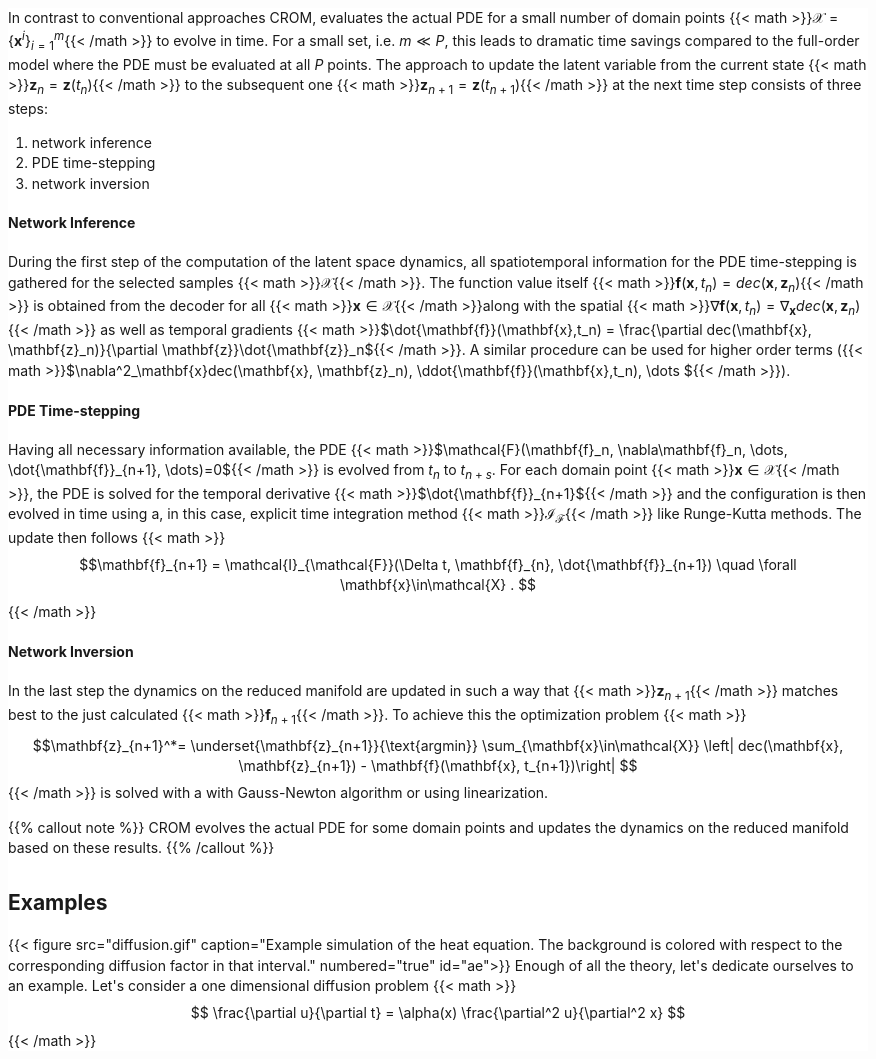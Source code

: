 In contrast to conventional approaches CROM, evaluates the actual PDE for a small number of domain points {{< math >}}$\mathcal{X}=\{\mathbf{x}^i\}_{i=1}^{m}${{< /math >}} to evolve in time. For a small set, i.e. $m \ll P$, this leads to dramatic time savings compared to the full-order model where the PDE must be evaluated at all $P$ points.
The approach to update the latent variable from the current state {{< math >}}$\mathbf{z}_{n}=\mathbf{z}(t_{n})${{< /math >}} to the subsequent one {{< math >}}$\mathbf{z}_{n+1}=\mathbf{z}(t_{n+1})${{< /math >}} at the next time step consists of three steps:
1. network inference 
2. PDE time-stepping 
3. network inversion 

#### Network Inference
During the first step of the computation of the latent space dynamics, all spatiotemporal information for the PDE time-stepping is gathered for the selected samples {{< math >}}$\mathcal{X}${{< /math >}}. The function value itself {{< math >}}$\mathbf{f}(\mathbf{x},t_n)=dec(\mathbf{x}, \mathbf{z}_n)${{< /math >}} is obtained from the decoder for all {{< math >}}$\mathbf{x}\in\mathcal{X}${{< /math >}}along with the spatial {{< math >}}$\nabla\mathbf{f}(\mathbf{x},t_n) = \nabla_\mathbf{x}dec(\mathbf{x}, \mathbf{z}_n)${{< /math >}} as well as temporal gradients {{< math >}}$\dot{\mathbf{f}}(\mathbf{x},t_n) = \frac{\partial dec(\mathbf{x}, \mathbf{z}_n)}{\partial \mathbf{z}}\dot{\mathbf{z}}_n${{< /math >}}. A similar procedure can be used for higher order terms ({{< math >}}$\nabla^2_\mathbf{x}dec(\mathbf{x}, \mathbf{z}_n), \ddot{\mathbf{f}}(\mathbf{x},t_n), \dots ${{< /math >}}).

#### PDE Time-stepping
Having all necessary information available, the PDE {{< math >}}$\mathcal{F}(\mathbf{f}_n, \nabla\mathbf{f}_n, \dots, \dot{\mathbf{f}}_{n+1}, \dots)=0${{< /math >}} is evolved from $t_n$ to $t_{n+s}$. For each domain point {{< math >}}$\mathbf{x}\in\mathcal{X}${{< /math >}}, the PDE is solved for the temporal derivative {{< math >}}$\dot{\mathbf{f}}_{n+1}${{< /math >}} and the configuration is then evolved in time using a, in this case, explicit time integration method {{< math >}}$\mathcal{I}_{\mathcal{F}}${{< /math >}} like Runge-Kutta methods. The update then follows 
{{< math >}}
  $$\mathbf{f}_{n+1} = \mathcal{I}_{\mathcal{F}}(\Delta t, \mathbf{f}_{n}, \dot{\mathbf{f}}_{n+1}) \quad \forall \mathbf{x}\in\mathcal{X} .
  $$
{{< /math >}} 

#### Network Inversion
In the last step the dynamics on the reduced manifold are updated in such a way that {{< math >}}$\mathbf{z}_{n+1}${{< /math >}}  matches best to the just calculated {{< math >}}$\mathbf{f}_{n+1}${{< /math >}}. To achieve this the optimization problem
{{< math >}}
  $$\mathbf{z}_{n+1}^*= \underset{\mathbf{z}_{n+1}}{\text{argmin}} \sum_{\mathbf{x}\in\mathcal{X}} \left| dec(\mathbf{x}, \mathbf{z}_{n+1}) - \mathbf{f}(\mathbf{x}, t_{n+1})\right|
  $$
{{< /math >}} 
is solved with a with Gauss-Newton algorithm or using linearization.

{{% callout note %}}
CROM evolves the actual PDE for some domain points and updates the dynamics on the reduced manifold based on these results.
{{% /callout %}}

## Examples
{{< figure src="diffusion.gif" caption="Example simulation of the heat equation. The background is colored with respect to the corresponding diffusion factor in that interval." numbered="true" id="ae">}}
Enough of all the theory, let's dedicate ourselves to an example.
Let's consider a one dimensional diffusion problem
{{< math >}}
  $$
    \frac{\partial u}{\partial t} = \alpha(x) \frac{\partial^2 u}{\partial^2 x}
  $$
{{< /math >}} 